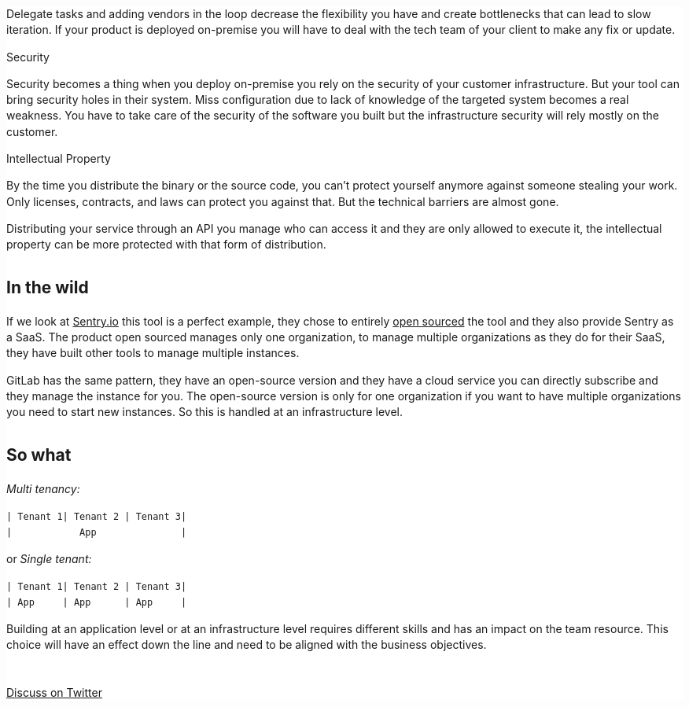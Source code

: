Delegate tasks and adding vendors in the loop decrease the flexibility you have and create bottlenecks that can lead to slow iteration. If your product is deployed on-premise you will have to deal with the tech team of your client to make any fix or update.

Security

Security becomes a thing when you deploy on-premise you rely on the security of your customer infrastructure. But your tool can bring security holes in their system. Miss configuration due to lack of knowledge of the targeted system becomes a real weakness. You have to take care of the security of the software you built but the infrastructure security will rely mostly on the customer.

Intellectual Property

By the time you distribute the binary or the source code, you can’t protect yourself anymore against someone stealing your work. Only licenses, contracts, and laws can protect you against that. But the technical barriers are almost gone.

Distributing your service through an API you manage who can access it and they are only allowed to execute it, the intellectual property can be more protected with that form of distribution.

## In the wild

If we look at [Sentry.io](http://sentry.io) this tool is a perfect example, they chose to entirely [open sourced](https://github.com/getsentry/sentry) the tool and they also provide Sentry as a SaaS. The product open sourced manages only one organization, to manage multiple organizations as they do for their SaaS, they have built other tools to manage multiple instances.

GitLab has the same pattern, they have an open-source version and they have a cloud service you can directly subscribe and they manage the instance for you. The open-source version is only for one organization if you want to have multiple organizations you need to start new instances. So this is handled at an infrastructure level.

## So what

_Multi tenancy:_
```
| Tenant 1| Tenant 2 | Tenant 3|
|            App               |
```
or _Single tenant:_
```
| Tenant 1| Tenant 2 | Tenant 3|
| App     | App      | App     |
```

Building at an application level or at an infrastructure level requires different skills and has an impact on the team resource. This choice will have an effect down the line and need to be aligned with the business objectives.
\
\
\
[Discuss on Twitter](https://twitter.com/YanaelBarbier)
